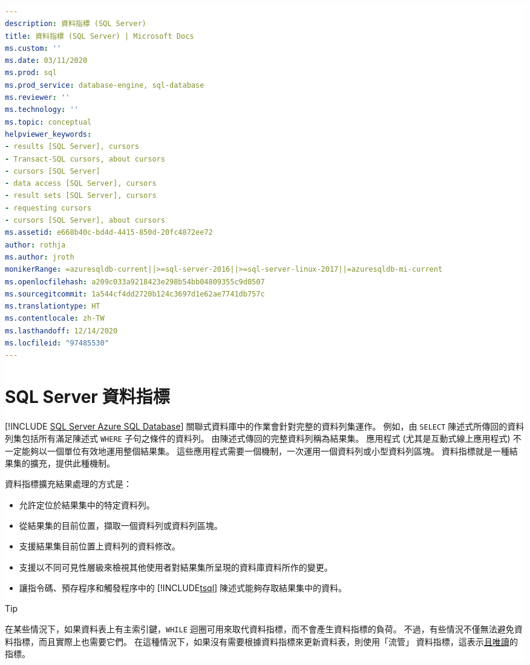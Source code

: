 ```yaml
---
description: 資料指標 (SQL Server)
title: 資料指標 (SQL Server) | Microsoft Docs
ms.custom: ''
ms.date: 03/11/2020
ms.prod: sql
ms.prod_service: database-engine, sql-database
ms.reviewer: ''
ms.technology: ''
ms.topic: conceptual
helpviewer_keywords:
- results [SQL Server], cursors
- Transact-SQL cursors, about cursors
- cursors [SQL Server]
- data access [SQL Server], cursors
- result sets [SQL Server], cursors
- requesting cursors
- cursors [SQL Server], about cursors
ms.assetid: e668b40c-bd4d-4415-850d-20fc4872ee72
author: rothja
ms.author: jroth
monikerRange: =azuresqldb-current||>=sql-server-2016||>=sql-server-linux-2017||=azuresqldb-mi-current
ms.openlocfilehash: a209c033a9218423e298b54bb04809355c9d0507
ms.sourcegitcommit: 1a544cf4dd2720b124c3697d1e62ae7741db757c
ms.translationtype: HT
ms.contentlocale: zh-TW
ms.lasthandoff: 12/14/2020
ms.locfileid: "97485530"
---
```

# <a name="sql-server-cursors"></a>SQL Server 資料指標
[!INCLUDE [SQL Server Azure SQL Database](../includes/applies-to-version/sql-asdb.md)]
  關聯式資料庫中的作業會針對完整的資料列集運作。 例如，由 `SELECT` 陳述式所傳回的資料列集包括所有滿足陳述式 `WHERE` 子句之條件的資料列。 由陳述式傳回的完整資料列稱為結果集。 應用程式 (尤其是互動式線上應用程式) 不一定能夠以一個單位有效地運用整個結果集。 這些應用程式需要一個機制，一次運用一個資料列或小型資料列區塊。 資料指標就是一種結果集的擴充，提供此種機制。  
  
 資料指標擴充結果處理的方式是：  
  
-   允許定位於結果集中的特定資料列。  
  
-   從結果集的目前位置，擷取一個資料列或資料列區塊。  
  
-   支援結果集目前位置上資料列的資料修改。  
  
-   支援以不同可見性層級來檢視其他使用者對結果集所呈現的資料庫資料所作的變更。  
  
-   讓指令碼、預存程序和觸發程序中的 [!INCLUDE[tsql](../includes/tsql-md.md)] 陳述式能夠存取結果集中的資料。  
  
> [!TIP]
> 在某些情況下，如果資料表上有主索引鍵，`WHILE` 迴圈可用來取代資料指標，而不會產生資料指標的負荷。
> 不過，有些情況不僅無法避免資料指標，而且實際上也需要它們。 在這種情況下，如果沒有需要根據資料指標來更新資料表，則使用「流管」  資料指標，這表示[且唯讀](#forward-only)的指標。
  